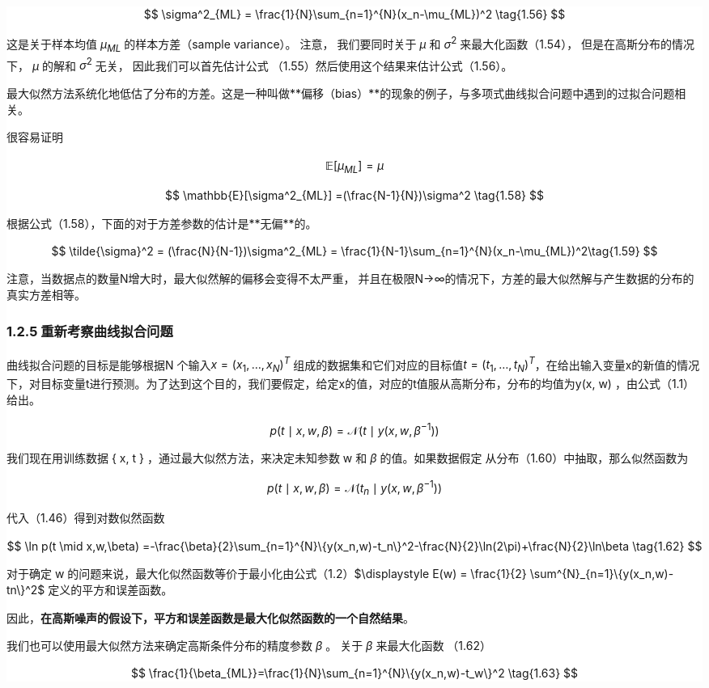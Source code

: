 $$
\sigma^2_{ML} = \frac{1}{N}\sum_{n=1}^{N}(x_n-\mu_{ML})^2 \tag{1.56}
$$

这是关于样本均值 $\mu_{ML}$ 的样本⽅差（sample variance）。 注意， 我们要同时关于 $\mu$ 和 $\sigma^2$ 来最⼤化函数（1.54）， 但是在⾼斯分布的情况下， $\mu$ 的解和 $\sigma^2$ ⽆关， 因此我们可以⾸先估计公式 （1.55）然后使⽤这个结果来估计公式（1.56）。

最⼤似然⽅法系统化地低估了分布的⽅差。这是⼀种叫做**偏移（bias）**的现象的例⼦，与多项式曲线拟合问题中遇到的过拟合问题相关。

很容易证明

$$
\mathbb{E}[\mu_{ML}]=\mu \tag{1.57}
$$

$$
\mathbb{E}[\sigma^2_{ML}] =(\frac{N-1}{N})\sigma^2 \tag{1.58}
$$

根据公式（1.58），下⾯的对于⽅差参数的估计是**⽆偏**的。

$$
\tilde{\sigma}^2 = (\frac{N}{N-1})\sigma^2_{ML} = \frac{1}{N-1}\sum_{n=1}^{N}(x_n-\mu_{ML})^2\tag{1.59}
$$

注意，当数据点的数量N增⼤时，最⼤似然解的偏移会变得不太严重， 并且在极限N→∞的情况下，⽅差的最⼤似然解与产⽣数据的分布的真实⽅差相等。

### 1.2.5 重新考察曲线拟合问题
曲线拟合问题的⽬标是能够根据N 个输⼊$x = (x_1 , \dots , x_N )^T$ 组成的数据集和它们对应的⽬标值$t = (t_1,\dots, t_N)^T$，在给出输⼊变量x的新值的情况下，对⽬标变量t进⾏预测。为了达到这个⽬的，我们要假定，给定x的值，对应的t值服从⾼斯分布，分布的均值为y(x, w) ，由公式（1.1）给出。

$$
p(t\mid x,w,\beta) = \mathcal{N}(t \mid y(x,w,\beta^{-1})) \tag{1.60}
$$

我们现在⽤训练数据 { x, t } ，通过最⼤似然⽅法，来决定未知参数 w 和 $\beta$ 的值。如果数据假定 从分布（1.60）中抽取，那么似然函数为

$$
p(t\mid x,w,\beta) = \mathcal{N}(t_n \mid y(x,w,\beta^{-1})) \tag{1.61}
$$

代入（1.46）得到对数似然函数

$$
\ln p(t \mid x,w,\beta) =-\frac{\beta}{2}\sum_{n=1}^{N}\{y(x_n,w)-t_n\}^2-\frac{N}{2}\ln(2\pi)+\frac{N}{2}\ln\beta \tag{1.62}
$$

对于确定 w 的问题来说，最⼤化似然函数等价于最⼩化由公式（1.2）$\displaystyle E(w) = \frac{1}{2} \sum^{N}_{n=1}\{y(x_n,w)- tn\}^2$ 定义的平⽅和误差函数。

因此，**在⾼斯噪声的假设下，平⽅和误差函数是最⼤化似然函数的⼀个⾃然结果**。

我们也可以使⽤最⼤似然⽅法来确定⾼斯条件分布的精度参数 $\beta$ 。 关于 $\beta$ 来最⼤化函数 （1.62）

$$
\frac{1}{\beta_{ML}}=\frac{1}{N}\sum_{n=1}^{N}\{y(x_n,w)-t_w\}^2 \tag{1.63}
$$
